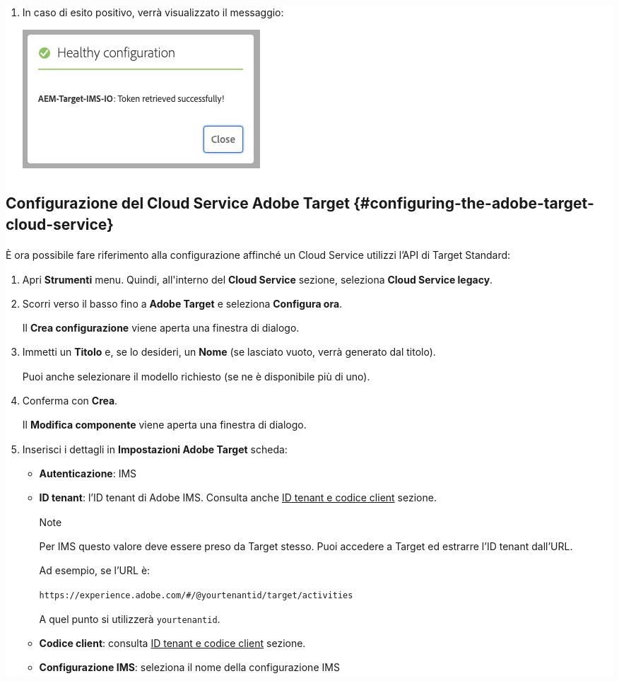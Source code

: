 1. In caso di esito positivo, verrà visualizzato il messaggio:

   ![Verifica di una configurazione](assets/integrate-target-io-13.png)

## Configurazione del Cloud Service Adobe Target {#configuring-the-adobe-target-cloud-service}

È ora possibile fare riferimento alla configurazione affinché un Cloud Service utilizzi l’API di Target Standard:

1. Apri **Strumenti** menu. Quindi, all&#39;interno del **Cloud Service** sezione, seleziona **Cloud Service legacy**.
1. Scorri verso il basso fino a **Adobe Target** e seleziona **Configura ora**.

   Il **Crea configurazione** viene aperta una finestra di dialogo.

1. Immetti un **Titolo** e, se lo desideri, un **Nome** (se lasciato vuoto, verrà generato dal titolo).

   Puoi anche selezionare il modello richiesto (se ne è disponibile più di uno).

1. Conferma con **Crea**.

   Il **Modifica componente** viene aperta una finestra di dialogo.

1. Inserisci i dettagli in **Impostazioni Adobe Target** scheda:

   * **Autenticazione**: IMS

   * **ID tenant**: l’ID tenant di Adobe IMS. Consulta anche [ID tenant e codice client](#tenant-client) sezione.

     >[!NOTE]
     >
     >Per IMS questo valore deve essere preso da Target stesso. Puoi accedere a Target ed estrarre l’ID tenant dall’URL.
     >
     >Ad esempio, se l’URL è:
     >
     >`https://experience.adobe.com/#/@yourtenantid/target/activities`
     >
     >A quel punto si utilizzerà `yourtenantid`.

   * **Codice client**: consulta [ID tenant e codice client](#tenant-client) sezione.

   * **Configurazione IMS**: seleziona il nome della configurazione IMS
